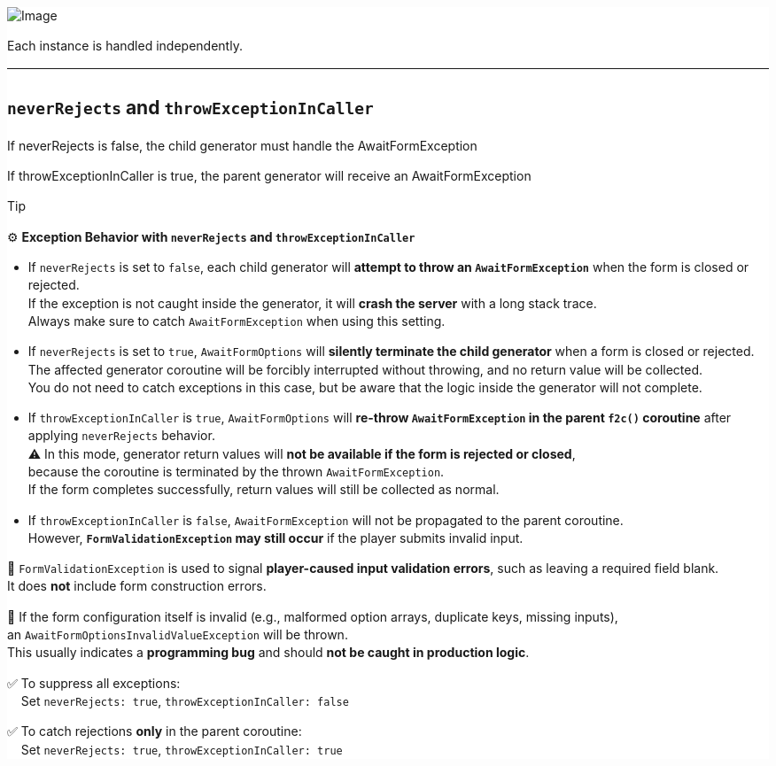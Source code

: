 
![Image](https://github.com/user-attachments/assets/29ac3350-7368-4e00-aac8-caadbfabd75a)

Each instance is handled independently.  

---

## `neverRejects` and `throwExceptionInCaller`

If neverRejects is false, the child generator must handle the AwaitFormException

If throwExceptionInCaller is true, the parent generator will receive an AwaitFormException  

> [!TIP]
> ⚙️ **Exception Behavior with `neverRejects` and `throwExceptionInCaller`**  
>  
> - If `neverRejects` is set to `false`, each child generator will **attempt to throw an `AwaitFormException`** when the form is closed or rejected.    
>     If the exception is not caught inside the generator, it will **crash the server** with a long stack trace.   
>     Always make sure to catch `AwaitFormException` when using this setting.   
>
> - If `neverRejects` is set to `true`, `AwaitFormOptions` will **silently terminate the child generator** when a form is closed or rejected.    
>     The affected generator coroutine will be forcibly interrupted without throwing, and no return value will be collected.  
>     You do not need to catch exceptions in this case, but be aware that the logic inside the generator will not complete.  
>  
>- If `throwExceptionInCaller` is `true`, `AwaitFormOptions` will **re-throw `AwaitFormException` in the parent `f2c()` coroutine** after applying `neverRejects` behavior.   
>    ⚠️ In this mode, generator return values will **not be available if the form is rejected or closed**,  
>    because the coroutine is terminated by the thrown `AwaitFormException`.  
>    If the form completes successfully, return values will still be collected as normal.
>    
> - If `throwExceptionInCaller` is `false`, `AwaitFormException` will not be propagated to the parent coroutine.    
>     However, **`FormValidationException` may still occur** if the player submits invalid input.  
>  
> 🔸 `FormValidationException` is used to signal **player-caused input validation errors**, such as leaving a required field blank.    
>    It does **not** include form construction errors.  
>
> 🔸 If the form configuration itself is invalid (e.g., malformed option arrays, duplicate keys, missing inputs),    
>    an `AwaitFormOptionsInvalidValueException` will be thrown.    
>    This usually indicates a **programming bug** and should **not be caught in production logic**.  
>  
> ✅ To suppress all exceptions:    
> &nbsp;&nbsp;&nbsp;&nbsp;Set `neverRejects: true`, `throwExceptionInCaller: false`  
>  
> ✅ To catch rejections **only** in the parent coroutine:    
> &nbsp;&nbsp;&nbsp;&nbsp;Set `neverRejects: true`, `throwExceptionInCaller: true`  
